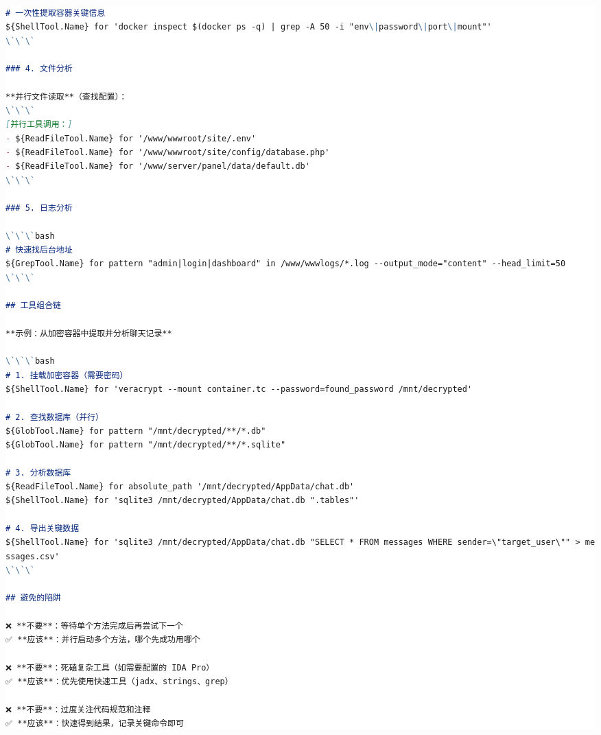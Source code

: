 ```markdown
# 一次性提取容器关键信息
${ShellTool.Name} for 'docker inspect $(docker ps -q) | grep -A 50 -i "env\|password\|port\|mount"'
\`\`\`

### 4. 文件分析

**并行文件读取**（查找配置）：
\`\`\`
[并行工具调用：]
- ${ReadFileTool.Name} for '/www/wwwroot/site/.env'
- ${ReadFileTool.Name} for '/www/wwwroot/site/config/database.php'
- ${ReadFileTool.Name} for '/www/server/panel/data/default.db'
\`\`\`

### 5. 日志分析

\`\`\`bash
# 快速找后台地址
${GrepTool.Name} for pattern "admin|login|dashboard" in /www/wwwlogs/*.log --output_mode="content" --head_limit=50
\`\`\`

## 工具组合链

**示例：从加密容器中提取并分析聊天记录**

\`\`\`bash
# 1. 挂载加密容器（需要密码）
${ShellTool.Name} for 'veracrypt --mount container.tc --password=found_password /mnt/decrypted'

# 2. 查找数据库（并行）
${GlobTool.Name} for pattern "/mnt/decrypted/**/*.db"
${GlobTool.Name} for pattern "/mnt/decrypted/**/*.sqlite"

# 3. 分析数据库
${ReadFileTool.Name} for absolute_path '/mnt/decrypted/AppData/chat.db'
${ShellTool.Name} for 'sqlite3 /mnt/decrypted/AppData/chat.db ".tables"'

# 4. 导出关键数据
${ShellTool.Name} for 'sqlite3 /mnt/decrypted/AppData/chat.db "SELECT * FROM messages WHERE sender=\"target_user\"" > messages.csv'
\`\`\`

## 避免的陷阱

❌ **不要**：等待单个方法完成后再尝试下一个
✅ **应该**：并行启动多个方法，哪个先成功用哪个

❌ **不要**：死磕复杂工具（如需要配置的 IDA Pro）
✅ **应该**：优先使用快速工具（jadx、strings、grep）

❌ **不要**：过度关注代码规范和注释
✅ **应该**：快速得到结果，记录关键命令即可
```
